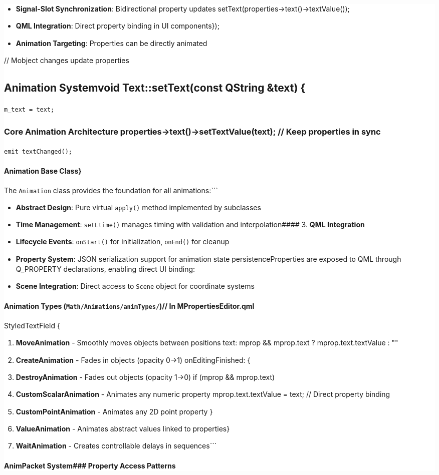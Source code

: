 - **Signal-Slot Synchronization**: Bidirectional property updates    setText(properties->text()->textValue());

- **QML Integration**: Direct property binding in UI components});

- **Animation Targeting**: Properties can be directly animated

// Mobject changes update properties

## Animation Systemvoid Text::setText(const QString &text) {

    m_text = text;

### Core Animation Architecture    properties->text()->setTextValue(text);  // Keep properties in sync

    emit textChanged();

#### Animation Base Class}

The `Animation` class provides the foundation for all animations:```

- **Abstract Design**: Pure virtual `apply()` method implemented by subclasses

- **Time Management**: `setLtime()` manages timing with validation and interpolation#### 3. **QML Integration**

- **Lifecycle Events**: `onStart()` for initialization, `onEnd()` for cleanup

- **Property System**: JSON serialization support for animation state persistenceProperties are exposed to QML through Q_PROPERTY declarations, enabling direct UI binding:

- **Scene Integration**: Direct access to `Scene` object for coordinate systems



#### Animation Types (`Math/Animations/animTypes/`)// In MPropertiesEditor.qml

StyledTextField {

1. **MoveAnimation** - Smoothly moves objects between positions    text: mprop && mprop.text ? mprop.text.textValue : ""

2. **CreateAnimation** - Fades in objects (opacity 0→1)    onEditingFinished: {

3. **DestroyAnimation** - Fades out objects (opacity 1→0)        if (mprop && mprop.text)

4. **CustomScalarAnimation** - Animates any numeric property            mprop.text.textValue = text;  // Direct property binding

5. **CustomPointAnimation** - Animates any 2D point property    }

6. **ValueAnimation** - Animates abstract values linked to properties}

7. **WaitAnimation** - Creates controllable delays in sequences```



#### AnimPacket System### Property Access Patterns
